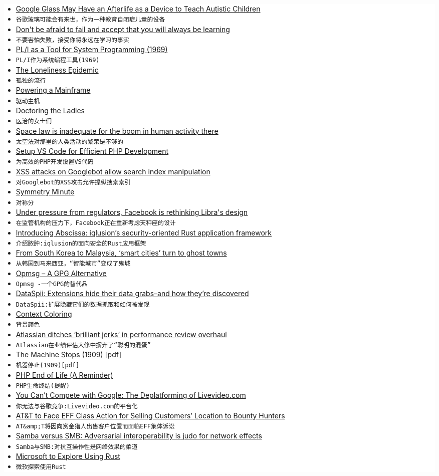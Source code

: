 - [Google Glass May Have an Afterlife as a Device to Teach Autistic Children](https://www.nytimes.com/2019/07/17/technology/google-glass-device-treat-autism.html)
- `谷歌玻璃可能会有来世，作为一种教育自闭症儿童的设备`
- [Don&#39;t be afraid to fail and accept that you will always be learning](https://oyestartups.com/interviews/leave-me-alone)
- `不要害怕失败，接受你将永远在学习的事实`
- [PL/I as a Tool for System Programming (1969)](http://web.archive.org/web/20030401195859/http://home.nycap.rr.com/pflass/plisprg.htm)
- `PL/I作为系统编程工具(1969)`
- [The Loneliness Epidemic](https://melmagazine.com/en-us/story/the-loneliness-epidemic-is-so-bad-world-leaders-have-been-forced-to-intervene)
- `孤独的流行`
- [Powering a Mainframe](https://blog.mainframe.dev/2019/07/powering-mainframe.html)
- `驱动主机`
- [Doctoring the Ladies](https://www.historytoday.com/archive/feature/doctoring-ladies)
- `医治的女士们`
- [Space law is inadequate for the boom in human activity there](https://www.economist.com/international/2019/07/18/space-law-is-inadequate-for-the-boom-in-human-activity-there)
- `太空法对那里的人类活动的繁荣是不够的`
- [Setup VS Code for Efficient PHP Development](https://blog.theodo.com/2019/07/vscode-php-development/)
- `为高效的PHP开发设置VS代码`
- [XSS attacks on Googlebot allow search index manipulation](https://www.tomanthony.co.uk/blog/xss-attacks-googlebot-index-manipulation/)
- `对Googlebot的XSS攻击允许操纵搜索索引`
- [Symmetry Minute](https://en.wikipedia.org/wiki/Symmetry_minute)
- `对称分`
- [Under pressure from regulators, Facebook is rethinking Libra&#39;s design](https://arstechnica.com/tech-policy/2019/07/facebook-is-backpedaling-from-its-ambitious-vision-for-libra/)
- `在监管机构的压力下，Facebook正在重新考虑天秤座的设计`
- [Introducing Abscissa: iqlusion’s security-oriented Rust application framework](https://iqlusion.blog/introducing-abscissa-rust-application-framework)
- `介绍脓肿:iqlusion的面向安全的Rust应用框架`
- [From South Korea to Malaysia, ‘smart cities’ turn to ghost towns](https://www.scmp.com/magazines/post-magazine/long-reads/article/3019142/south-korea-malaysia-smart-cities-hailed-answer)
- `从韩国到马来西亚，“智能城市”变成了鬼城`
- [Opmsg – A GPG Alternative](https://github.com/stealth/opmsg)
- `Opmsg -一个GPG的替代品`
- [DataSpii: Extensions hide their data grabs–and how they’re discovered](https://arstechnica.com/information-technology/2019/07/dataspii-technical-deep-dive/)
- `DataSpii:扩展隐藏它们的数据抓取和如何被发现`
- [Context Coloring](https://www.crockford.com/contextcoloring.html)
- `背景颜色`
- [Atlassian ditches ‘brilliant jerks’ in performance review overhaul](https://www.news.com.au/finance/work/at-work/atlassian-ditches-brilliant-jerks-in-performance-review-overhaul/news-story/82a5e2abba1939f51d68ae81db8f05bd)
- `Atlassian在业绩评估大修中摒弃了“聪明的混蛋”`
- [The Machine Stops (1909) [pdf]](https://www.ele.uri.edu/faculty/vetter/Other-stuff/The-Machine-Stops.pdf)
- `机器停止(1909)[pdf]`
- [PHP End of Life (A Reminder)](https://hackertarget.com/php-end-of-life)
- `PHP生命终结(提醒)`
- [You Can’t Compete with Google: The Deplatforming of Livevideo.com](https://techpost.io/why-you-cant-compete-with-google-the-deplatforming-of-livevideo-com/)
- `你无法与谷歌竞争:Livevideo.com的平台化`
- [AT&amp;T to Face EFF Class Action for Selling Customers’ Location to Bounty Hunters](https://www.vice.com/en_us/article/43j99g/eff-hits-atandt-with-class-action-lawsuit-for-selling-customers-location-to-bounty-hunters)
- `AT&amp;T将因向赏金猎人出售客户位置而面临EFF集体诉讼`
- [Samba versus SMB: Adversarial interoperability is judo for network effects](https://boingboing.net/2019/07/18/kill-zones-r-us.html)
- `Samba与SMB:对抗互操作性是网络效果的柔道`
- [Microsoft to Explore Using Rust](https://www.zdnet.com/article/microsoft-to-explore-using-rust/)
- `微软探索使用Rust`
